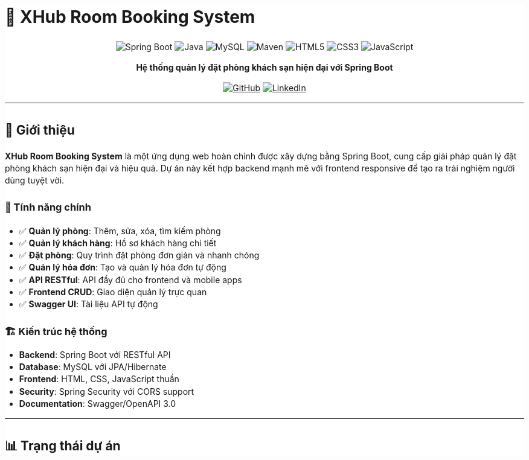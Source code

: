 # 🏨 XHub Room Booking System

<div align="center">

![Spring Boot](https://img.shields.io/badge/Spring_Boot-6DB33F?style=for-the-badge&logo=spring-boot&logoColor=white)
![Java](https://img.shields.io/badge/Java-ED8B00?style=for-the-badge&logo=openjdk&logoColor=white)
![MySQL](https://img.shields.io/badge/MySQL-4479A1?style=for-the-badge&logo=mysql&logoColor=white)
![Maven](https://img.shields.io/badge/Maven-C71A36?style=for-the-badge&logo=apache-maven&logoColor=white)
![HTML5](https://img.shields.io/badge/HTML5-E34F26?style=for-the-badge&logo=html5&logoColor=white)
![CSS3](https://img.shields.io/badge/CSS3-1572B6?style=for-the-badge&logo=css3&logoColor=white)
![JavaScript](https://img.shields.io/badge/JavaScript-F7DF1E?style=for-the-badge&logo=javascript&logoColor=black)

**Hệ thống quản lý đặt phòng khách sạn hiện đại với Spring Boot**

[![GitHub](https://img.shields.io/badge/GitHub-181717?style=for-the-badge&logo=github&logoColor=white)](https://github.com/your-username)
[![LinkedIn](https://img.shields.io/badge/LinkedIn-0A66C2?style=for-the-badge&logo=linkedin&logoColor=white)](https://linkedin.com/in/your-profile)

</div>

---

## 📖 Giới thiệu

**XHub Room Booking System** là một ứng dụng web hoàn chỉnh được xây dựng bằng Spring Boot, cung cấp giải pháp quản lý đặt phòng khách sạn hiện đại và hiệu quả. Dự án này kết hợp backend mạnh mẽ với frontend responsive để tạo ra trải nghiệm người dùng tuyệt vời.

### 🎯 Tính năng chính
- ✅ **Quản lý phòng**: Thêm, sửa, xóa, tìm kiếm phòng
- ✅ **Quản lý khách hàng**: Hồ sơ khách hàng chi tiết
- ✅ **Đặt phòng**: Quy trình đặt phòng đơn giản và nhanh chóng
- ✅ **Quản lý hóa đơn**: Tạo và quản lý hóa đơn tự động
- ✅ **API RESTful**: API đầy đủ cho frontend và mobile apps
- ✅ **Frontend CRUD**: Giao diện quản lý trực quan
- ✅ **Swagger UI**: Tài liệu API tự động

### 🏗️ Kiến trúc hệ thống
- **Backend**: Spring Boot với RESTful API
- **Database**: MySQL với JPA/Hibernate
- **Frontend**: HTML, CSS, JavaScript thuần
- **Security**: Spring Security với CORS support
- **Documentation**: Swagger/OpenAPI 3.0

---

## 📊 Trạng thái dự án
